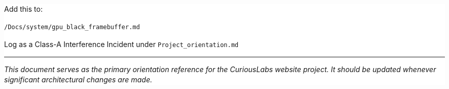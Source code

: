 Add this to:

```md
/Docs/system/gpu_black_framebuffer.md
```

Log as a Class-A Interference Incident under `Project_orientation.md`

---

*This document serves as the primary orientation reference for the CuriousLabs website project. It should be updated whenever significant architectural changes are made.* 